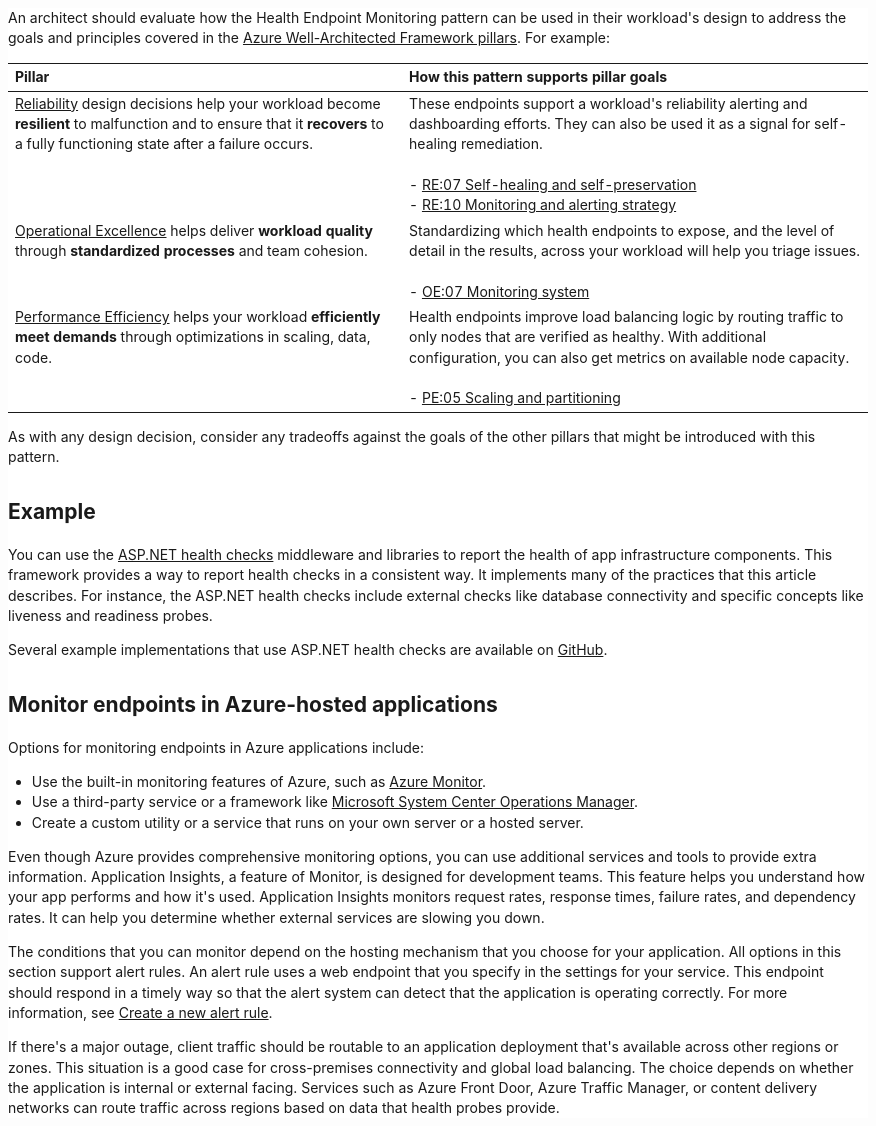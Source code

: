 An architect should evaluate how the Health Endpoint Monitoring pattern can be used in their workload's design to address the goals and principles covered in the [Azure Well-Architected Framework pillars](/azure/well-architected/pillars). For example:

| Pillar | How this pattern supports pillar goals |
| :----- | :------------------------------------- |
| [Reliability](/azure/well-architected/reliability/checklist) design decisions help your workload become **resilient** to malfunction and to ensure that it **recovers** to a fully functioning state after a failure occurs. | These endpoints support a workload's reliability alerting and dashboarding efforts. They can also be used it as a signal for self-healing remediation.<br/><br/> - [RE:07 Self-healing and self-preservation](/azure/well-architected/reliability/self-preservation)<br/> - [RE:10 Monitoring and alerting strategy](/azure/well-architected/reliability/monitoring-alerting-strategy) |
| [Operational Excellence](/azure/well-architected/operational-excellence/checklist) helps deliver **workload quality** through **standardized processes** and team cohesion. | Standardizing which health endpoints to expose, and the level of detail in the results, across your workload will help you triage issues.<br/><br/> - [OE:07 Monitoring system](/azure/well-architected/operational-excellence/observability) |
| [Performance Efficiency](/azure/well-architected/performance-efficiency/checklist) helps your workload **efficiently meet demands** through optimizations in scaling, data, code. | Health endpoints improve load balancing logic by routing traffic to only nodes that are verified as healthy. With additional configuration, you can also get metrics on available node capacity.<br/><br/> - [PE:05 Scaling and partitioning](/azure/well-architected/performance-efficiency/scale-partition) |

As with any design decision, consider any tradeoffs against the goals of the other pillars that might be introduced with this pattern.

## Example

You can use the [ASP.NET health checks](/aspnet/core/host-and-deploy/health-checks) middleware and libraries to report the health of app infrastructure components. This framework provides a way to report health checks in a consistent way. It implements many of the practices that this article describes. For instance, the ASP.NET health checks include external checks like database connectivity and specific concepts like liveness and readiness probes.

Several example implementations that use ASP.NET health checks are available on [GitHub](https://github.com/dotnet/AspNetCore.Docs/tree/main/aspnetcore/host-and-deploy/health-checks/samples/7.x/HealthChecksSample).

## Monitor endpoints in Azure-hosted applications

Options for monitoring endpoints in Azure applications include:

- Use the built-in monitoring features of Azure, such as [Azure Monitor](https://azure.microsoft.com/products/monitor).
- Use a third-party service or a framework like [Microsoft System Center Operations Manager](/system-center/scom/welcome).
- Create a custom utility or a service that runs on your own server or a hosted server.

Even though Azure provides comprehensive monitoring options, you can use additional services and tools to provide extra information. Application Insights, a feature of Monitor, is designed for development teams. This feature helps you understand how your app performs and how it's used. Application Insights monitors request rates, response times, failure rates, and dependency rates. It can help you determine whether external services are slowing you down.

The conditions that you can monitor depend on the hosting mechanism that you choose for your application. All options in this section support alert rules. An alert rule uses a web endpoint that you specify in the settings for your service. This endpoint should respond in a timely way so that the alert system can detect that the application is operating correctly. For more information, see [Create a new alert rule][portal-alerts].

If there's a major outage, client traffic should be routable to an application deployment that's available across other regions or zones. This situation is a good case for cross-premises connectivity and global load balancing. The choice depends on whether the application is internal or external facing. Services such as Azure Front Door, Azure Traffic Manager, or content delivery networks can route traffic across regions based on data that health probes provide.


[portal-alerts]: /azure/azure-monitor/alerts/alerts-create-new-alert-rule?tabs=metric